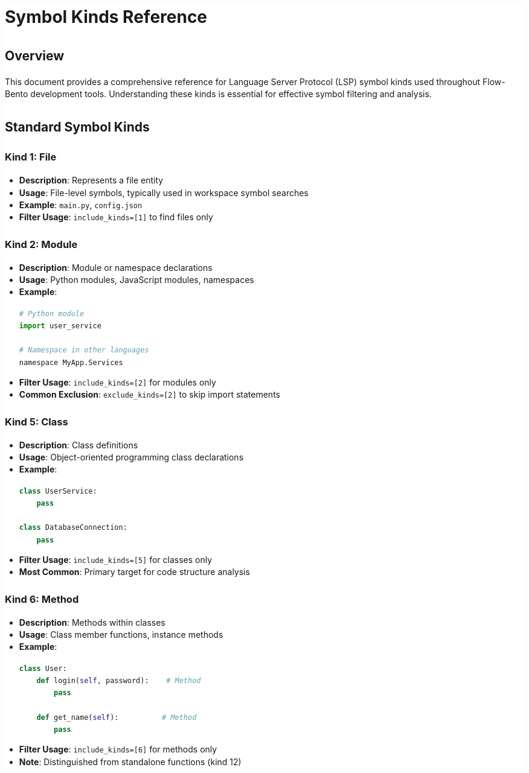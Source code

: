# Symbol Kinds Reference

## Overview
This document provides a comprehensive reference for Language Server Protocol (LSP) symbol kinds used throughout Flow-Bento development tools. Understanding these kinds is essential for effective symbol filtering and analysis.

## Standard Symbol Kinds

### **Kind 1: File**
- **Description**: Represents a file entity
- **Usage**: File-level symbols, typically used in workspace symbol searches
- **Example**: `main.py`, `config.json`
- **Filter Usage**: `include_kinds=[1]` to find files only

### **Kind 2: Module** 
- **Description**: Module or namespace declarations
- **Usage**: Python modules, JavaScript modules, namespaces
- **Example**: 
  ```python
  # Python module
  import user_service
  
  # Namespace in other languages
  namespace MyApp.Services
  ```
- **Filter Usage**: `include_kinds=[2]` for modules only
- **Common Exclusion**: `exclude_kinds=[2]` to skip import statements

### **Kind 5: Class**
- **Description**: Class definitions
- **Usage**: Object-oriented programming class declarations
- **Example**:
  ```python
  class UserService:
      pass
  
  class DatabaseConnection:
      pass
  ```
- **Filter Usage**: `include_kinds=[5]` for classes only
- **Most Common**: Primary target for code structure analysis

### **Kind 6: Method**
- **Description**: Methods within classes
- **Usage**: Class member functions, instance methods
- **Example**:
  ```python
  class User:
      def login(self, password):    # Method
          pass
      
      def get_name(self):          # Method
          pass
  ```
- **Filter Usage**: `include_kinds=[6]` for methods only
- **Note**: Distinguished from standalone functions (kind 12)
